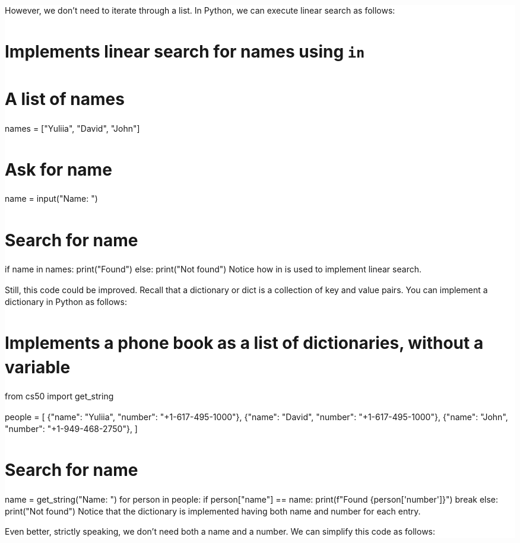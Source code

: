 However, we don’t need to iterate through a list. In Python, we can execute linear search as follows:

# Implements linear search for names using `in`

# A list of names

names = ["Yuliia", "David", "John"]

# Ask for name

name = input("Name: ")

# Search for name

if name in names:
print("Found")
else:
print("Not found")
Notice how in is used to implement linear search.

Still, this code could be improved.
Recall that a dictionary or dict is a collection of key and value pairs.
You can implement a dictionary in Python as follows:

# Implements a phone book as a list of dictionaries, without a variable

from cs50 import get_string

people = [
{"name": "Yuliia", "number": "+1-617-495-1000"},
{"name": "David", "number": "+1-617-495-1000"},
{"name": "John", "number": "+1-949-468-2750"},
]

# Search for name

name = get_string("Name: ")
for person in people:
if person["name"] == name:
print(f"Found {person['number']}")
break
else:
print("Not found")
Notice that the dictionary is implemented having both name and number for each entry.

Even better, strictly speaking, we don’t need both a name and a number. We can simplify this code as follows:
